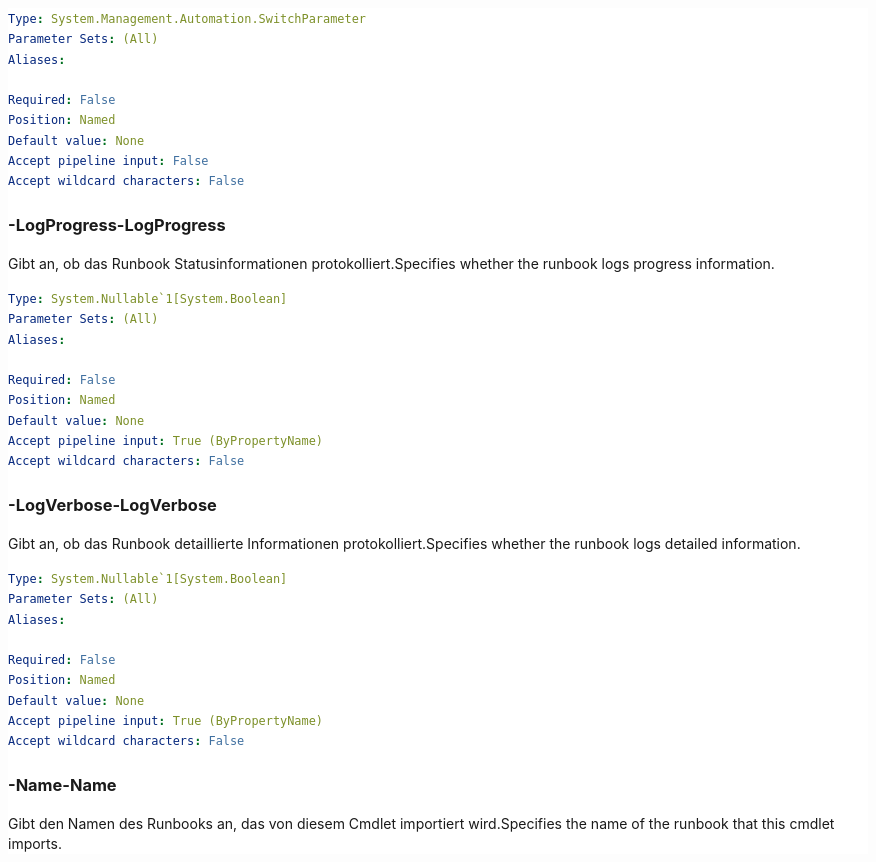 ```yaml
Type: System.Management.Automation.SwitchParameter
Parameter Sets: (All)
Aliases:

Required: False
Position: Named
Default value: None
Accept pipeline input: False
Accept wildcard characters: False
```

### <span data-ttu-id="d2878-126">-LogProgress</span><span class="sxs-lookup"><span data-stu-id="d2878-126">-LogProgress</span></span>
<span data-ttu-id="d2878-127">Gibt an, ob das Runbook Statusinformationen protokolliert.</span><span class="sxs-lookup"><span data-stu-id="d2878-127">Specifies whether the runbook logs progress information.</span></span>

```yaml
Type: System.Nullable`1[System.Boolean]
Parameter Sets: (All)
Aliases:

Required: False
Position: Named
Default value: None
Accept pipeline input: True (ByPropertyName)
Accept wildcard characters: False
```

### <span data-ttu-id="d2878-128">-LogVerbose</span><span class="sxs-lookup"><span data-stu-id="d2878-128">-LogVerbose</span></span>
<span data-ttu-id="d2878-129">Gibt an, ob das Runbook detaillierte Informationen protokolliert.</span><span class="sxs-lookup"><span data-stu-id="d2878-129">Specifies whether the runbook logs detailed information.</span></span>

```yaml
Type: System.Nullable`1[System.Boolean]
Parameter Sets: (All)
Aliases:

Required: False
Position: Named
Default value: None
Accept pipeline input: True (ByPropertyName)
Accept wildcard characters: False
```

### <span data-ttu-id="d2878-130">-Name</span><span class="sxs-lookup"><span data-stu-id="d2878-130">-Name</span></span>
<span data-ttu-id="d2878-131">Gibt den Namen des Runbooks an, das von diesem Cmdlet importiert wird.</span><span class="sxs-lookup"><span data-stu-id="d2878-131">Specifies the name of the runbook that this cmdlet imports.</span></span>
